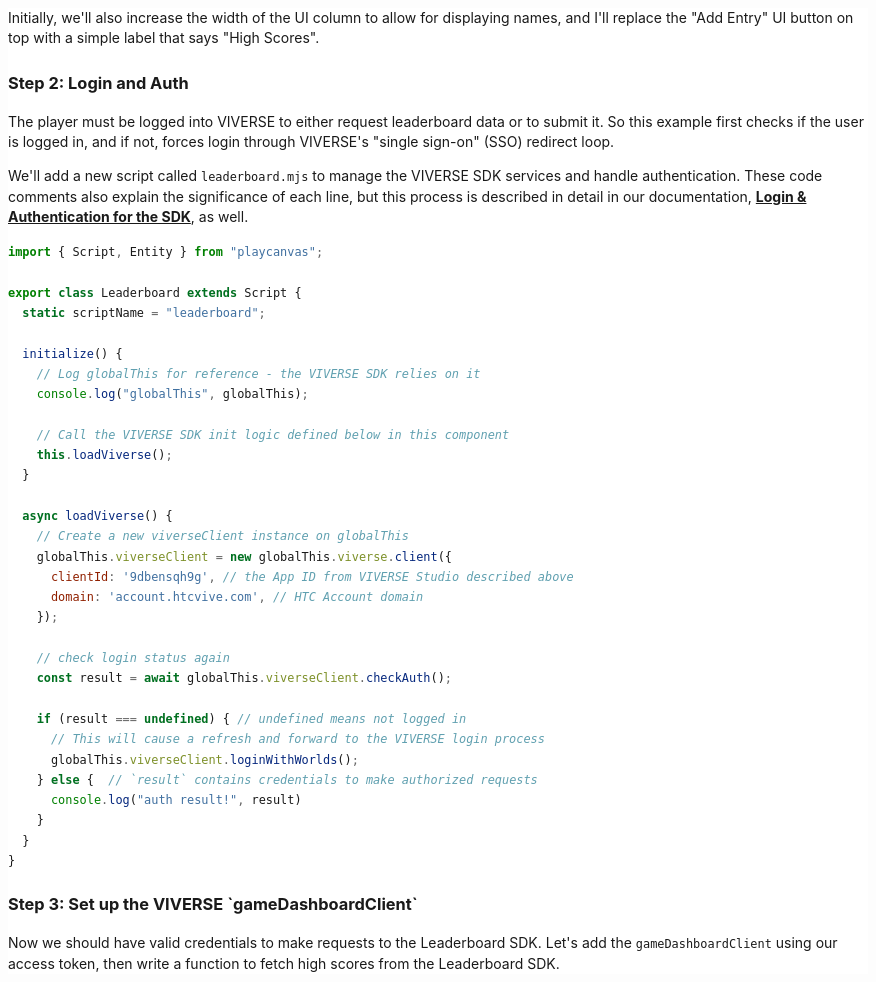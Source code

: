 Initially, we'll also increase the width of the UI column to allow for displaying names, and I'll replace the "Add Entry" UI button on top with a simple label that says "High Scores".

### Step 2: Login and Auth

The player must be logged into VIVERSE to either request leaderboard data or to submit it. So this example first checks if the user is logged in, and if not, forces login through VIVERSE's "single sign-on" (SSO) redirect loop.

We'll add a new script called `leaderboard.mjs` to manage the VIVERSE SDK services and handle authentication. These code comments also explain the significance of each line, but this process is described in detail in our documentation, [**Login & Authentication for the SDK**](../login-and-authentication-for-the-sdk/), as well.

```javascript
import { Script, Entity } from "playcanvas";

export class Leaderboard extends Script {
  static scriptName = "leaderboard";

  initialize() {
    // Log globalThis for reference - the VIVERSE SDK relies on it
    console.log("globalThis", globalThis);

    // Call the VIVERSE SDK init logic defined below in this component
    this.loadViverse();
  }
  
  async loadViverse() {
    // Create a new viverseClient instance on globalThis
    globalThis.viverseClient = new globalThis.viverse.client({
      clientId: '9dbensqh9g', // the App ID from VIVERSE Studio described above
      domain: 'account.htcvive.com', // HTC Account domain
    });
    
    // check login status again
    const result = await globalThis.viverseClient.checkAuth();
    
    if (result === undefined) { // undefined means not logged in
      // This will cause a refresh and forward to the VIVERSE login process
      globalThis.viverseClient.loginWithWorlds();
    } else {  // `result` contains credentials to make authorized requests 
      console.log("auth result!", result)
    }
  }
}
```

### Step 3: Set up the VIVERSE \`gameDashboardClient\`

Now we should have valid credentials to make requests to the Leaderboard SDK. Let's add the `gameDashboardClient` using our access token, then write a function to fetch high scores from the Leaderboard SDK.

